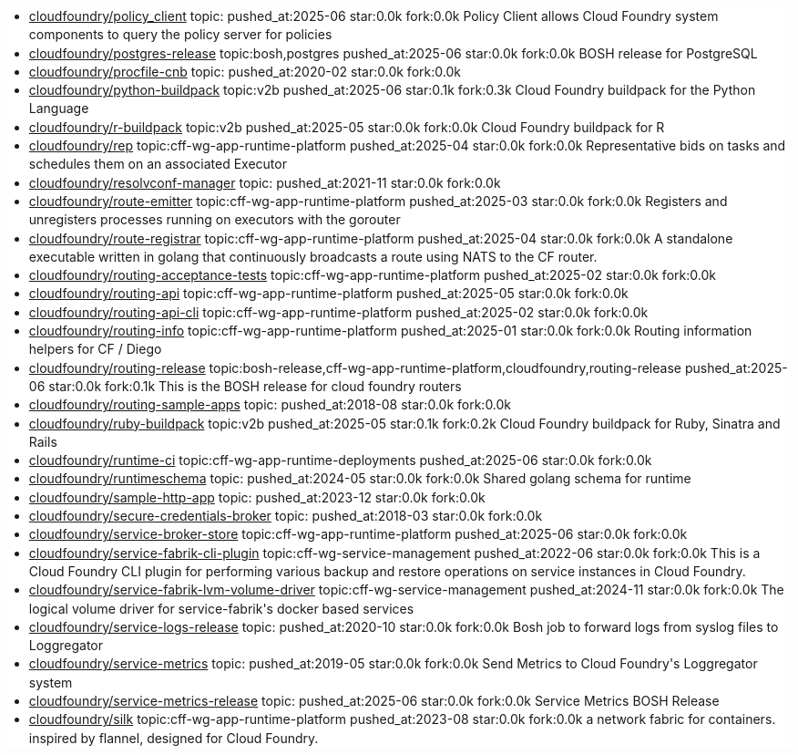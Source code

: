- [cloudfoundry/policy_client](https://github.com/cloudfoundry/policy_client) topic: pushed_at:2025-06 star:0.0k fork:0.0k Policy Client allows Cloud Foundry system components to query the policy server for policies
- [cloudfoundry/postgres-release](https://github.com/cloudfoundry/postgres-release) topic:bosh,postgres pushed_at:2025-06 star:0.0k fork:0.0k BOSH release for PostgreSQL
- [cloudfoundry/procfile-cnb](https://github.com/cloudfoundry/procfile-cnb) topic: pushed_at:2020-02 star:0.0k fork:0.0k 
- [cloudfoundry/python-buildpack](https://github.com/cloudfoundry/python-buildpack) topic:v2b pushed_at:2025-06 star:0.1k fork:0.3k Cloud Foundry buildpack for the Python Language
- [cloudfoundry/r-buildpack](https://github.com/cloudfoundry/r-buildpack) topic:v2b pushed_at:2025-05 star:0.0k fork:0.0k Cloud Foundry buildpack for R
- [cloudfoundry/rep](https://github.com/cloudfoundry/rep) topic:cff-wg-app-runtime-platform pushed_at:2025-04 star:0.0k fork:0.0k Representative bids on tasks and schedules them on an associated Executor
- [cloudfoundry/resolvconf-manager](https://github.com/cloudfoundry/resolvconf-manager) topic: pushed_at:2021-11 star:0.0k fork:0.0k 
- [cloudfoundry/route-emitter](https://github.com/cloudfoundry/route-emitter) topic:cff-wg-app-runtime-platform pushed_at:2025-03 star:0.0k fork:0.0k Registers and unregisters processes running on executors with the gorouter
- [cloudfoundry/route-registrar](https://github.com/cloudfoundry/route-registrar) topic:cff-wg-app-runtime-platform pushed_at:2025-04 star:0.0k fork:0.0k A standalone executable written in golang that continuously broadcasts a route using NATS to the CF router.
- [cloudfoundry/routing-acceptance-tests](https://github.com/cloudfoundry/routing-acceptance-tests) topic:cff-wg-app-runtime-platform pushed_at:2025-02 star:0.0k fork:0.0k 
- [cloudfoundry/routing-api](https://github.com/cloudfoundry/routing-api) topic:cff-wg-app-runtime-platform pushed_at:2025-05 star:0.0k fork:0.0k 
- [cloudfoundry/routing-api-cli](https://github.com/cloudfoundry/routing-api-cli) topic:cff-wg-app-runtime-platform pushed_at:2025-02 star:0.0k fork:0.0k 
- [cloudfoundry/routing-info](https://github.com/cloudfoundry/routing-info) topic:cff-wg-app-runtime-platform pushed_at:2025-01 star:0.0k fork:0.0k Routing information helpers for CF / Diego
- [cloudfoundry/routing-release](https://github.com/cloudfoundry/routing-release) topic:bosh-release,cff-wg-app-runtime-platform,cloudfoundry,routing-release pushed_at:2025-06 star:0.0k fork:0.1k This is the BOSH release for cloud foundry routers
- [cloudfoundry/routing-sample-apps](https://github.com/cloudfoundry/routing-sample-apps) topic: pushed_at:2018-08 star:0.0k fork:0.0k 
- [cloudfoundry/ruby-buildpack](https://github.com/cloudfoundry/ruby-buildpack) topic:v2b pushed_at:2025-05 star:0.1k fork:0.2k Cloud Foundry buildpack for Ruby, Sinatra and Rails
- [cloudfoundry/runtime-ci](https://github.com/cloudfoundry/runtime-ci) topic:cff-wg-app-runtime-deployments pushed_at:2025-06 star:0.0k fork:0.0k 
- [cloudfoundry/runtimeschema](https://github.com/cloudfoundry/runtimeschema) topic: pushed_at:2024-05 star:0.0k fork:0.0k Shared golang schema for runtime
- [cloudfoundry/sample-http-app](https://github.com/cloudfoundry/sample-http-app) topic: pushed_at:2023-12 star:0.0k fork:0.0k 
- [cloudfoundry/secure-credentials-broker](https://github.com/cloudfoundry/secure-credentials-broker) topic: pushed_at:2018-03 star:0.0k fork:0.0k 
- [cloudfoundry/service-broker-store](https://github.com/cloudfoundry/service-broker-store) topic:cff-wg-app-runtime-platform pushed_at:2025-06 star:0.0k fork:0.0k 
- [cloudfoundry/service-fabrik-cli-plugin](https://github.com/cloudfoundry/service-fabrik-cli-plugin) topic:cff-wg-service-management pushed_at:2022-06 star:0.0k fork:0.0k This is a Cloud Foundry CLI plugin for performing various backup and restore operations on service instances in Cloud Foundry.
- [cloudfoundry/service-fabrik-lvm-volume-driver](https://github.com/cloudfoundry/service-fabrik-lvm-volume-driver) topic:cff-wg-service-management pushed_at:2024-11 star:0.0k fork:0.0k The logical volume driver for service-fabrik's docker based services
- [cloudfoundry/service-logs-release](https://github.com/cloudfoundry/service-logs-release) topic: pushed_at:2020-10 star:0.0k fork:0.0k Bosh job to forward logs from syslog files to Loggregator
- [cloudfoundry/service-metrics](https://github.com/cloudfoundry/service-metrics) topic: pushed_at:2019-05 star:0.0k fork:0.0k Send Metrics to Cloud Foundry's Loggregator system
- [cloudfoundry/service-metrics-release](https://github.com/cloudfoundry/service-metrics-release) topic: pushed_at:2025-06 star:0.0k fork:0.0k Service Metrics BOSH Release 
- [cloudfoundry/silk](https://github.com/cloudfoundry/silk) topic:cff-wg-app-runtime-platform pushed_at:2023-08 star:0.0k fork:0.0k a network fabric for containers.  inspired by flannel, designed for Cloud Foundry.